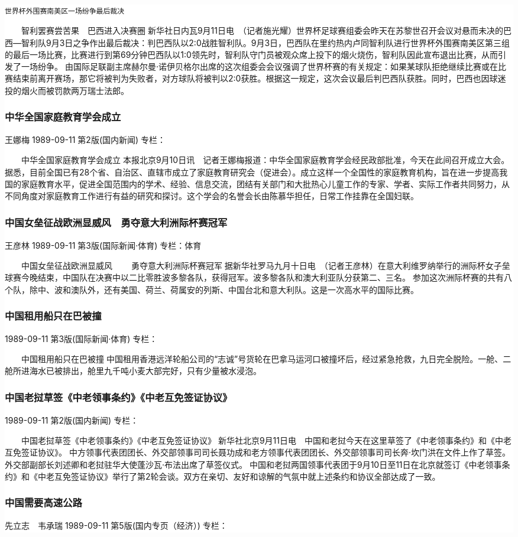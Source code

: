     世界杯外围赛南美区一场纷争最后裁决
　　智利罢赛尝苦果　巴西进入决赛圈
    新华社日内瓦9月11日电　（记者施光耀）世界杯足球赛组委会昨天在苏黎世召开会议对悬而未决的巴西—智利队9月3日之争作出最后裁决：判巴西队以2∶0战胜智利队。9月3日，巴西队在里约热内卢同智利队进行世界杯外围赛南美区第三组的最后一场比赛，比赛进行到第69分钟巴西队以1∶0领先时，智利队守门员被观众席上投下的烟火烧伤，智利队因此宣布退出比赛，从而引发了一场纷争。
    由国际足联副主席赫尔曼·诺伊贝格尔出席的这次组委会会议强调了世界杯赛的有关规定：如果某球队拒绝继续比赛或在比赛结束前离开赛场，那它将被判为失败者，对方球队将被判以2∶0获胜。根据这一规定，这次会议最后判巴西队获胜。同时，巴西也因球迷投的烟火而被罚款两万瑞士法郎。


### 中华全国家庭教育学会成立
王娜梅
1989-09-11
第2版(国内新闻)
专栏：

　　中华全国家庭教育学会成立
    本报北京9月10日讯　记者王娜梅报道：中华全国家庭教育学会经民政部批准，今天在此间召开成立大会。
    据悉，目前全国已有28个省、自治区、直辖市成立了家庭教育研究会（促进会）。成立这样一个全国性的家庭教育机构，旨在进一步提高我国的家庭教育水平，促进全国范围内的学术、经验、信息交流，团结有关部门和大批热心儿童工作的专家、学者、实际工作者共同努力，从不同角度对家庭教育工作进行有益的研究和探讨。这个学会的名誉会长由陈慕华担任，日常工作挂靠在全国妇联。


### 中国女垒征战欧洲显威风　勇夺意大利洲际杯赛冠军
王彦林
1989-09-11
第3版(国际新闻·体育)
专栏：体育

　　中国女垒征战欧洲显威风
　　勇夺意大利洲际杯赛冠军
    据新华社罗马九月十日电　（记者王彦林）在意大利维罗纳举行的洲际杯女子垒球赛今晚结束，中国队在决赛中以二比零胜波多黎各队，获得冠军。波多黎各队和澳大利亚队分获第二、三名。
    参加这次洲际杯赛的共有八个队，除中、波和澳队外，还有美国、荷兰、荷属安的列斯、中国台北和意大利队。这是一次高水平的国际比赛。


### 中国租用船只在巴被撞

1989-09-11
第3版(国际新闻·体育)
专栏：

　　中国租用船只在巴被撞
    中国租用香港远洋轮船公司的“志诚”号货轮在巴拿马运河口被撞坏后，经过紧急抢救，九日完全脱险。一舱、二舱所进海水已被排出，舱里九千吨小麦大部完好，只有少量被水浸泡。


### 中国老挝草签《中老领事条约》《中老互免签证协议》

1989-09-11
第2版(国内新闻)
专栏：

　　中国老挝草签《中老领事条约》《中老互免签证协议》
    新华社北京9月11日电　中国和老挝今天在这里草签了《中老领事条约》和《中老互免签证协议》。
    中方领事代表团团长、外交部领事司司长聂功成和老方领事代表团团长、外交部领事司司长奔·坎门洪在文件上作了草签。外交部副部长刘述卿和老挝驻华大使蓬沙瓦·布法出席了草签仪式。
    中国和老挝两国领事代表团于9月10日至11日在北京就签订《中老领事条约》和《中老互免签证协议》举行了第2轮会谈。双方在亲切、友好和谅解的气氛中就上述条约和协议全部达成了一致。


### 中国需要高速公路
先立志　韦承瑞
1989-09-11
第5版(国内专页（经济）)
专栏：
